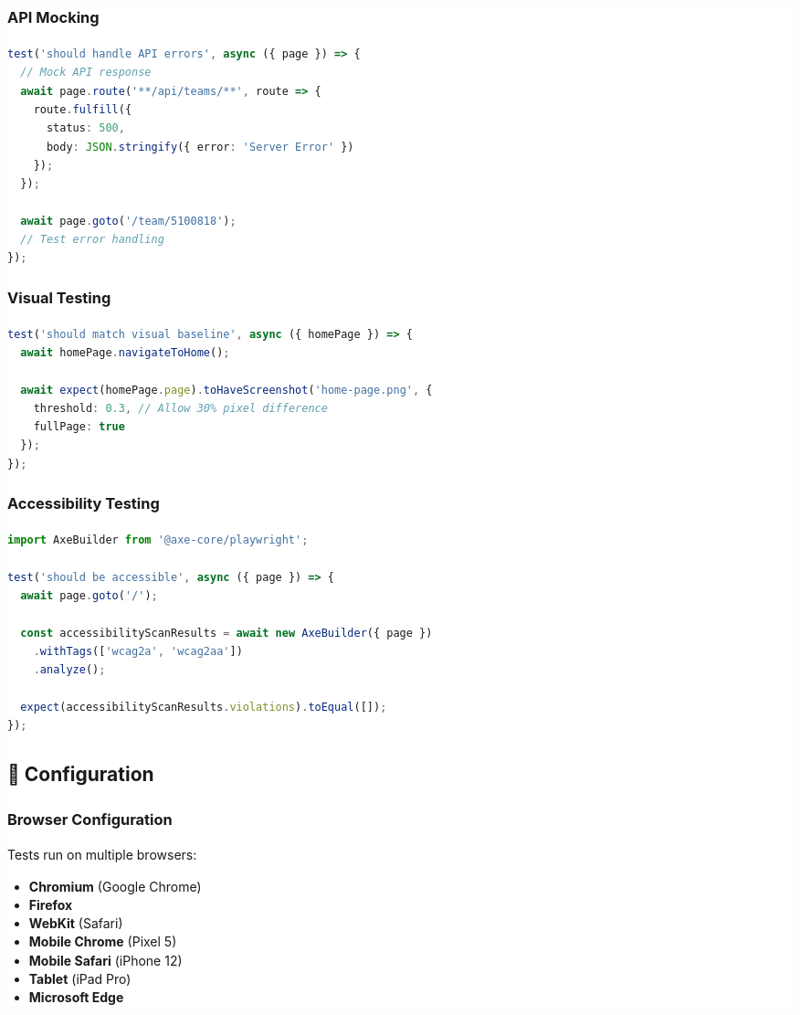 ### API Mocking

```typescript
test('should handle API errors', async ({ page }) => {
  // Mock API response
  await page.route('**/api/teams/**', route => {
    route.fulfill({
      status: 500,
      body: JSON.stringify({ error: 'Server Error' })
    });
  });

  await page.goto('/team/5100818');
  // Test error handling
});
```

### Visual Testing

```typescript
test('should match visual baseline', async ({ homePage }) => {
  await homePage.navigateToHome();

  await expect(homePage.page).toHaveScreenshot('home-page.png', {
    threshold: 0.3, // Allow 30% pixel difference
    fullPage: true
  });
});
```

### Accessibility Testing

```typescript
import AxeBuilder from '@axe-core/playwright';

test('should be accessible', async ({ page }) => {
  await page.goto('/');

  const accessibilityScanResults = await new AxeBuilder({ page })
    .withTags(['wcag2a', 'wcag2aa'])
    .analyze();

  expect(accessibilityScanResults.violations).toEqual([]);
});
```

## 🔧 Configuration

### Browser Configuration

Tests run on multiple browsers:
- **Chromium** (Google Chrome)
- **Firefox**
- **WebKit** (Safari)
- **Mobile Chrome** (Pixel 5)
- **Mobile Safari** (iPhone 12)
- **Tablet** (iPad Pro)
- **Microsoft Edge**
